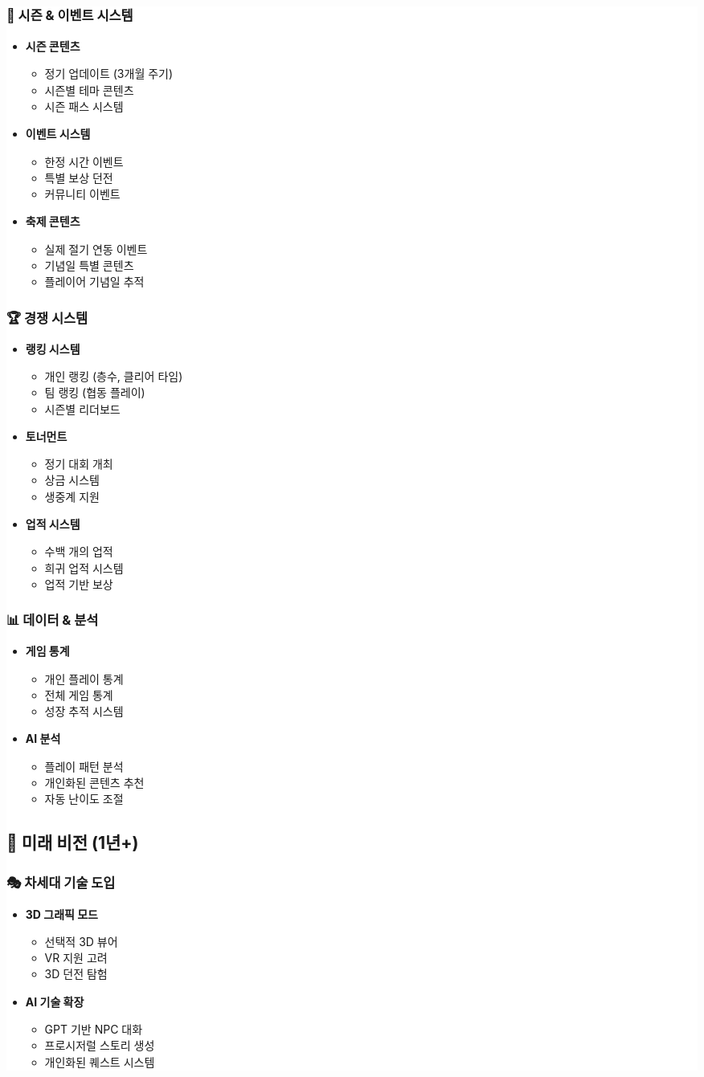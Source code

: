 ### 🎪 시즌 & 이벤트 시스템
- **시즌 콘텐츠**
  - 정기 업데이트 (3개월 주기)
  - 시즌별 테마 콘텐츠
  - 시즌 패스 시스템

- **이벤트 시스템**
  - 한정 시간 이벤트
  - 특별 보상 던전
  - 커뮤니티 이벤트

- **축제 콘텐츠**
  - 실제 절기 연동 이벤트
  - 기념일 특별 콘텐츠
  - 플레이어 기념일 추적

### 🏆 경쟁 시스템
- **랭킹 시스템**
  - 개인 랭킹 (층수, 클리어 타임)
  - 팀 랭킹 (협동 플레이)
  - 시즌별 리더보드

- **토너먼트**
  - 정기 대회 개최
  - 상금 시스템
  - 생중계 지원

- **업적 시스템**
  - 수백 개의 업적
  - 희귀 업적 시스템
  - 업적 기반 보상

### 📊 데이터 & 분석
- **게임 통계**
  - 개인 플레이 통계
  - 전체 게임 통계
  - 성장 추적 시스템

- **AI 분석**
  - 플레이 패턴 분석
  - 개인화된 콘텐츠 추천
  - 자동 난이도 조절

## 🔮 미래 비전 (1년+)

### 🎭 차세대 기술 도입
- **3D 그래픽 모드**
  - 선택적 3D 뷰어
  - VR 지원 고려
  - 3D 던전 탐험

- **AI 기술 확장**
  - GPT 기반 NPC 대화
  - 프로시저럴 스토리 생성
  - 개인화된 퀘스트 시스템
